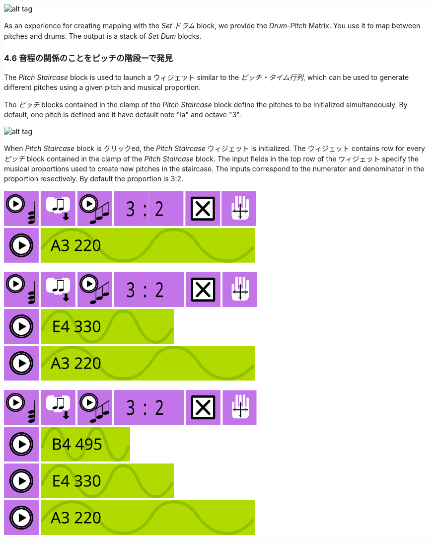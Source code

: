 ![alt tag](./drum7.svg "ピッチ・ドラム・グラフ 1")

As an experience for creating mapping with the *Set ドラム* block, we
provide the *Drum-Pitch* Matrix. You use it to map between pitches and
drums. The output is a stack of *Set Dum* blocks.

### <a name="ピッチの階段"></a>4.6 音程の関係のことをピッチの階段ーで発見

The *Pitch Staircase* block is used to launch a ウィジェット similar to the
*ピッチ・タイム行列*, which can be used to generate different pitches
using a given pitch and musical proportion.

The *ピッチ* blocks contained in the clamp of the *Pitch Staircase*
block define the pitches to be initialized simultaneously. By default,
one pitch is defined and it have default note "la" and octave "3".

![alt tag](./pitchstaircase0.svg "ピッチ・スライダーで何のピッチでも発見")

When *Pitch Staircase* block is クリックed, the *Pitch Staircase* ウィジェット is
initialized. The ウィジェット contains row for every *ピッチ* block contained
in the clamp of the *Pitch Staircase* block. The input fields in the top
row of the ウィジェット specify the musical proportions used to create new
pitches in the staircase. The inputs correspond to the numerator and
denominator in the proportion resectively. By default the proportion
is 3:2.

![alt tag](./pitchstaircase1.svg "notes associated with the step in the ピッチの階段")

![alt tag](./pitchstaircase2.svg "notes associated with the step in the ピッチの階段")

![alt tag](./pitchstaircase3.svg "notes associated with the step in the ピッチの階段")